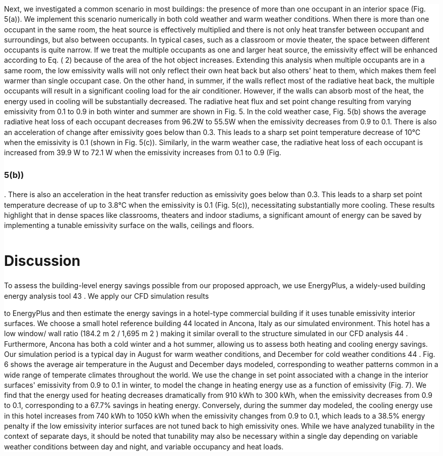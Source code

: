 Next, we investigated a common scenario in most buildings: the presence of more than one occupant in an interior space (Fig. 5(a)). We implement this scenario numerically in both cold weather and warm weather conditions. When there is more than one occupant in the same room, the heat source is effectively multiplied and there is not only heat transfer between occupant and surroundings, but also between occupants. In typical cases, such as a classroom or movie theater, the space between different occupants is quite narrow. If we treat the multiple occupants as one and larger heat source, the emissivity effect will be enhanced according to Eq. ( 2) because of the area of the hot object increases. Extending this analysis when multiple occupants are in a same room, the low emissivity walls will not only reflect their own heat back but also others' heat to them, which makes them feel warmer than single occupant case. On the other hand, in summer, if the walls reflect most of the radiative heat back, the multiple occupants will result in a significant cooling load for the air conditioner. However, if the walls can absorb most of the heat, the energy used in cooling will be substantially decreased. The radiative heat flux and set point change resulting from varying emissivity from 0.1 to 0.9 in both winter and summer are shown in Fig. 5. In the cold weather case, Fig. 5(b) shows the average radiative heat loss of each occupant decreases from 96.2W to 55.5W when the emissivity decreases from 0.9 to 0.1. There is also an acceleration of change after emissivity goes below than 0.3. This leads to a sharp set point temperature decrease of 10°C when the emissivity is 0.1 (shown in Fig. 5(c)). Similarly, in the warm weather case, the radiative heat loss of each occupant is increased from 39.9 W to 72.1 W when the emissivity increases from 0.1 to 0.9 (Fig.

### 5(b))

. There is also an acceleration in the heat transfer reduction as emissivity goes below than 0.3. This leads to a sharp set point temperature decrease of up to 3.8°C when the emissivity is 0.1 (Fig. 5(c)), necessitating substantially more cooling. These results highlight that in dense spaces like classrooms, theaters and indoor stadiums, a significant amount of energy can be saved by implementing a tunable emissivity surface on the walls, ceilings and floors.

# Discussion

To assess the building-level energy savings possible from our proposed approach, we use EnergyPlus, a widely-used building energy analysis tool 43 . We apply our CFD simulation results

to EnergyPlus and then estimate the energy savings in a hotel-type commercial building if it uses tunable emissivity interior surfaces. We choose a small hotel reference building 44 located in Ancona, Italy as our simulated environment. This hotel has a low window/ wall ratio (184.2 m 2 / 1,695 m 2 ) making it similar overall to the structure simulated in our CFD analysis 44 . Furthermore, Ancona has both a cold winter and a hot summer, allowing us to assess both heating and cooling energy savings. Our simulation period is a typical day in August for warm weather conditions, and December for cold weather conditions 44 . Fig. 6 shows the average air temperature in the August and December days modeled, corresponding to weather patterns common in a wide range of temperate climates throughout the world. We use the change in set point associated with a change in the interior surfaces' emissivity from 0.9 to 0.1 in winter, to model the change in heating energy use as a function of emissivity (Fig. 7). We find that the energy used for heating decreases dramatically from 910 kWh to 300 kWh, when the emissivity decreases from 0.9 to 0.1, corresponding to a 67.7% savings in heating energy. Conversely, during the summer day modeled, the cooling energy use in this hotel increases from 740 kWh to 1050 kWh when the emissivity changes from 0.9 to 0.1, which leads to a 38.5% energy penalty if the low emissivity interior surfaces are not tuned back to high emissivity ones. While we have analyzed tunability in the context of separate days, it should be noted that tunability may also be necessary within a single day depending on variable weather conditions between day and night, and variable occupancy and heat loads.
